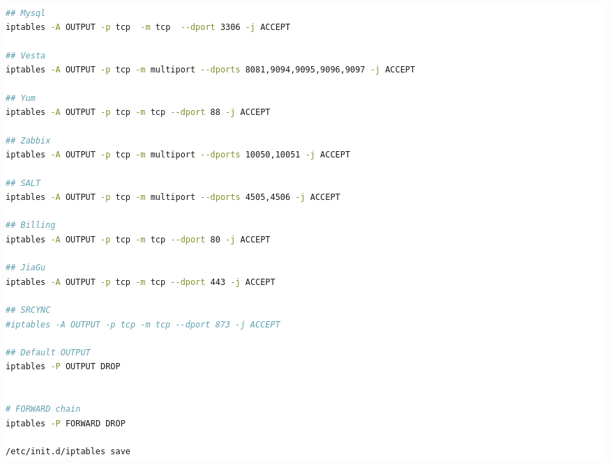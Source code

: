 ```bash
## Mysql
iptables -A OUTPUT -p tcp  -m tcp  --dport 3306 -j ACCEPT

## Vesta
iptables -A OUTPUT -p tcp -m multiport --dports 8081,9094,9095,9096,9097 -j ACCEPT

## Yum
iptables -A OUTPUT -p tcp -m tcp --dport 88 -j ACCEPT

## Zabbix
iptables -A OUTPUT -p tcp -m multiport --dports 10050,10051 -j ACCEPT

## SALT
iptables -A OUTPUT -p tcp -m multiport --dports 4505,4506 -j ACCEPT

## Billing 
iptables -A OUTPUT -p tcp -m tcp --dport 80 -j ACCEPT

## JiaGu
iptables -A OUTPUT -p tcp -m tcp --dport 443 -j ACCEPT

## SRCYNC
#iptables -A OUTPUT -p tcp -m tcp --dport 873 -j ACCEPT

## Default OUTPUT
iptables -P OUTPUT DROP


# FORWARD chain
iptables -P FORWARD DROP

/etc/init.d/iptables save

```
